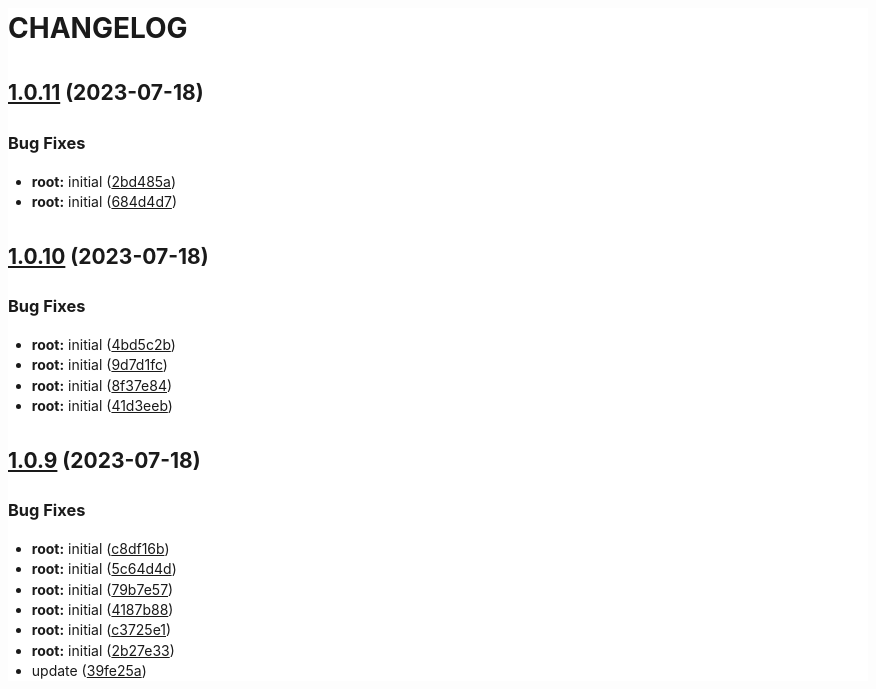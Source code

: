 # CHANGELOG

## [1.0.11](https://github.com/thejaswitricon/terraform-semantic-release/compare/eks-simple-v1.0.10...eks-simple-v1.0.11) (2023-07-18)


### Bug Fixes

* **root:** initial ([2bd485a](https://github.com/thejaswitricon/terraform-semantic-release/commit/2bd485a310be6a9c3b2d9713aeb033a994e40e46))
* **root:** initial ([684d4d7](https://github.com/thejaswitricon/terraform-semantic-release/commit/684d4d79f4e67709080927171ea4ccff0bf8ad99))

## [1.0.10](https://github.com/thejaswitricon/terraform-semantic-release/compare/eks-simple-v1.0.9...eks-simple-v1.0.10) (2023-07-18)


### Bug Fixes

* **root:** initial ([4bd5c2b](https://github.com/thejaswitricon/terraform-semantic-release/commit/4bd5c2b245d4e323704071ad7def0bd4524b1a68))
* **root:** initial ([9d7d1fc](https://github.com/thejaswitricon/terraform-semantic-release/commit/9d7d1fc01b3911a5aed3b65e2c85a9b23bc83229))
* **root:** initial ([8f37e84](https://github.com/thejaswitricon/terraform-semantic-release/commit/8f37e840198b3e232dcee7026a15202b95350adb))
* **root:** initial ([41d3eeb](https://github.com/thejaswitricon/terraform-semantic-release/commit/41d3eebdb33da265ef1485d3f1f2cc8263879294))

## [1.0.9](https://github.com/thejaswitricon/terraform-semantic-release/compare/eks-simple-v1.0.8...eks-simple-v1.0.9) (2023-07-18)


### Bug Fixes

* **root:** initial ([c8df16b](https://github.com/thejaswitricon/terraform-semantic-release/commit/c8df16b737648d23b2cb1aa1f6461b596a0273a9))
* **root:** initial ([5c64d4d](https://github.com/thejaswitricon/terraform-semantic-release/commit/5c64d4d4f5de94a0b330d2b9b98f3c943ac97c20))
* **root:** initial ([79b7e57](https://github.com/thejaswitricon/terraform-semantic-release/commit/79b7e57f703317d3569453de53a3b125ef5c9dd7))
* **root:** initial ([4187b88](https://github.com/thejaswitricon/terraform-semantic-release/commit/4187b88e510a13f7b49c15f0886916202e1bc815))
* **root:** initial ([c3725e1](https://github.com/thejaswitricon/terraform-semantic-release/commit/c3725e1f5d3bd6cb0b434a37532d9eb8d12e0d83))
* **root:** initial ([2b27e33](https://github.com/thejaswitricon/terraform-semantic-release/commit/2b27e3313f06a9cefbc1f96c58aa1f5cea73d652))
* update ([39fe25a](https://github.com/thejaswitricon/terraform-semantic-release/commit/39fe25ada429eaf03d4ce052c81ebc544d404240))
